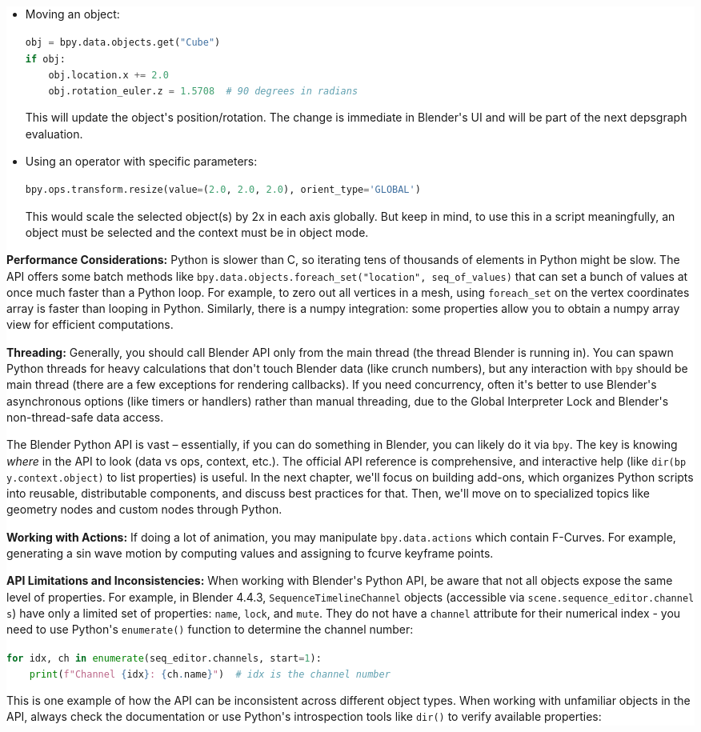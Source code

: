 * Moving an object:

  ```python
  obj = bpy.data.objects.get("Cube")
  if obj:
      obj.location.x += 2.0
      obj.rotation_euler.z = 1.5708  # 90 degrees in radians
  ```

  This will update the object's position/rotation. The change is immediate in Blender's UI and will be part of the next depsgraph evaluation.

* Using an operator with specific parameters:

  ```python
  bpy.ops.transform.resize(value=(2.0, 2.0, 2.0), orient_type='GLOBAL')
  ```

  This would scale the selected object(s) by 2x in each axis globally. But keep in mind, to use this in a script meaningfully, an object must be selected and the context must be in object mode.

**Performance Considerations:** Python is slower than C, so iterating tens of thousands of elements in Python might be slow. The API offers some batch methods like `bpy.data.objects.foreach_set("location", seq_of_values)` that can set a bunch of values at once much faster than a Python loop. For example, to zero out all vertices in a mesh, using `foreach_set` on the vertex coordinates array is faster than looping in Python. Similarly, there is a numpy integration: some properties allow you to obtain a numpy array view for efficient computations.

**Threading:** Generally, you should call Blender API only from the main thread (the thread Blender is running in). You can spawn Python threads for heavy calculations that don't touch Blender data (like crunch numbers), but any interaction with `bpy` should be main thread (there are a few exceptions for rendering callbacks). If you need concurrency, often it's better to use Blender's asynchronous options (like timers or handlers) rather than manual threading, due to the Global Interpreter Lock and Blender's non-thread-safe data access.

The Blender Python API is vast – essentially, if you can do something in Blender, you can likely do it via `bpy`. The key is knowing *where* in the API to look (data vs ops, context, etc.). The official API reference is comprehensive, and interactive help (like `dir(bpy.context.object)` to list properties) is useful. In the next chapter, we'll focus on building add-ons, which organizes Python scripts into reusable, distributable components, and discuss best practices for that. Then, we'll move on to specialized topics like geometry nodes and custom nodes through Python.

**Working with Actions:** If doing a lot of animation, you may manipulate `bpy.data.actions` which contain F-Curves. For example, generating a sin wave motion by computing values and assigning to fcurve keyframe points.

**API Limitations and Inconsistencies:** When working with Blender's Python API, be aware that not all objects expose the same level of properties. For example, in Blender 4.4.3, `SequenceTimelineChannel` objects (accessible via `scene.sequence_editor.channels`) have only a limited set of properties: `name`, `lock`, and `mute`. They do not have a `channel` attribute for their numerical index - you need to use Python's `enumerate()` function to determine the channel number:

```python
for idx, ch in enumerate(seq_editor.channels, start=1):
    print(f"Channel {idx}: {ch.name}")  # idx is the channel number
```

This is one example of how the API can be inconsistent across different object types. When working with unfamiliar objects in the API, always check the documentation or use Python's introspection tools like `dir()` to verify available properties:

